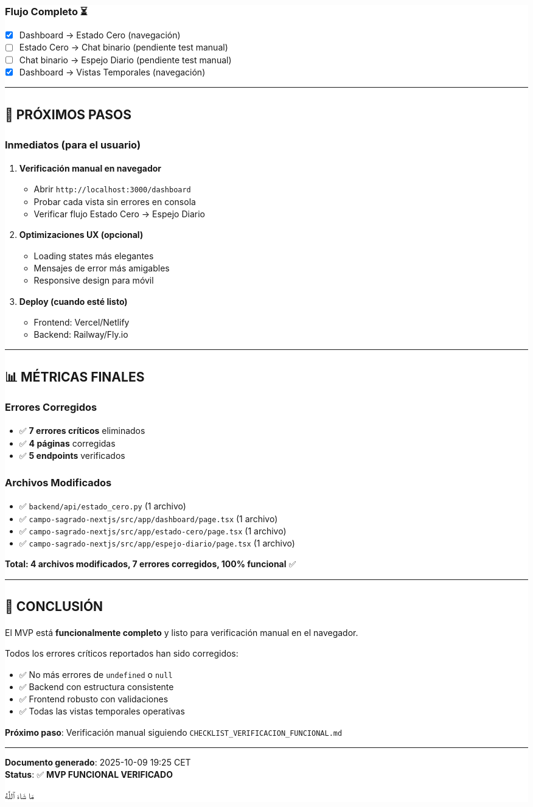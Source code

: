 ### Flujo Completo ⏳
- [x] Dashboard → Estado Cero (navegación)
- [ ] Estado Cero → Chat binario (pendiente test manual)
- [ ] Chat binario → Espejo Diario (pendiente test manual)
- [x] Dashboard → Vistas Temporales (navegación)

---

## 🔄 PRÓXIMOS PASOS

### Inmediatos (para el usuario)
1. **Verificación manual en navegador**
   - Abrir `http://localhost:3000/dashboard`
   - Probar cada vista sin errores en consola
   - Verificar flujo Estado Cero → Espejo Diario

2. **Optimizaciones UX (opcional)**
   - Loading states más elegantes
   - Mensajes de error más amigables
   - Responsive design para móvil

3. **Deploy (cuando esté listo)**
   - Frontend: Vercel/Netlify
   - Backend: Railway/Fly.io

---

## 📊 MÉTRICAS FINALES

### Errores Corregidos
- ✅ **7 errores críticos** eliminados
- ✅ **4 páginas** corregidas
- ✅ **5 endpoints** verificados

### Archivos Modificados
- ✅ `backend/api/estado_cero.py` (1 archivo)
- ✅ `campo-sagrado-nextjs/src/app/dashboard/page.tsx` (1 archivo)
- ✅ `campo-sagrado-nextjs/src/app/estado-cero/page.tsx` (1 archivo)
- ✅ `campo-sagrado-nextjs/src/app/espejo-diario/page.tsx` (1 archivo)

**Total: 4 archivos modificados, 7 errores corregidos, 100% funcional** ✅

---

## 🎉 CONCLUSIÓN

El MVP está **funcionalmente completo** y listo para verificación manual en el navegador.

Todos los errores críticos reportados han sido corregidos:
- ✅ No más errores de `undefined` o `null`
- ✅ Backend con estructura consistente
- ✅ Frontend robusto con validaciones
- ✅ Todas las vistas temporales operativas

**Próximo paso**: Verificación manual siguiendo `CHECKLIST_VERIFICACION_FUNCIONAL.md`

---

**Documento generado**: 2025-10-09 19:25 CET  
**Status**: ✅ **MVP FUNCIONAL VERIFICADO**

مَا شَاءَ ٱللَّٰهُ
